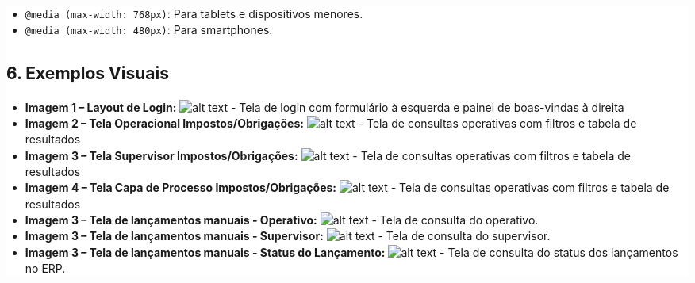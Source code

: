   - `@media (max-width: 768px)`: Para tablets e dispositivos menores.
  - `@media (max-width: 480px)`: Para smartphones.

## 6. Exemplos Visuais

- **Imagem 1 – Layout de Login:** ![alt text](image-15.png) - Tela de login com formulário à esquerda e painel de boas-vindas à direita
- **Imagem 2 – Tela Operacional Impostos/Obrigações:** ![alt text](image-2.png) - Tela de consultas operativas com filtros e tabela de resultados
- **Imagem 3 – Tela Supervisor Impostos/Obrigações:** ![alt text](image-1.png) - Tela de consultas operativas com filtros e tabela de resultados
- **Imagem 4 – Tela Capa de Processo Impostos/Obrigações:** ![alt text](image-3.png) - Tela de consultas operativas com filtros e tabela de resultados
- **Imagem 3 – Tela de lançamentos manuais - Operativo:** ![alt text](image-5.png) - Tela de consulta do operativo.
- **Imagem 3 – Tela de lançamentos manuais - Supervisor:** ![alt text](image-4.png) - Tela de consulta do supervisor.
- **Imagem 3 – Tela de lançamentos manuais - Status do Lançamento:** ![alt text](image-6.png) - Tela de consulta do status dos lançamentos no ERP.
